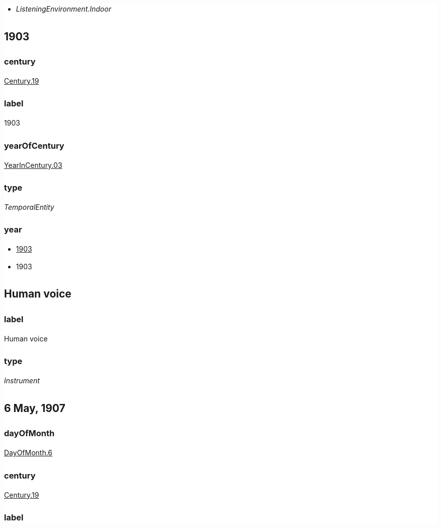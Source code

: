  - *ListeningEnvironment.Indoor*

## 1903

### century


[Century.19](#Century.19)

### label


1903

### yearOfCentury


[YearInCentury.03](#YearInCentury.03)

### type


*TemporalEntity*

### year

 - [1903](#1903)

 - 1903

## Human voice

### label


Human voice

### type


*Instrument*

## 6 May, 1907

### dayOfMonth


[DayOfMonth.6](#DayOfMonth.6)

### century


[Century.19](#Century.19)

### label
